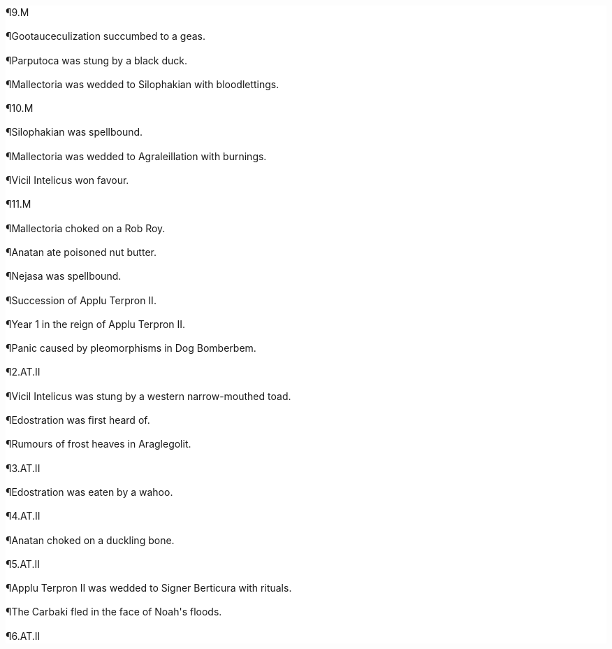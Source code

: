¶9.M

¶Gootauceculization succumbed to a geas.

¶Parputoca was stung by a black duck.

¶Mallectoria was wedded to Silophakian with bloodlettings.



¶10.M

¶Silophakian was spellbound.

¶Mallectoria was wedded to Agraleillation with burnings.

¶Vicil Intelicus won favour.



¶11.M

¶Mallectoria choked on a Rob Roy.

¶Anatan ate poisoned nut butter.

¶Nejasa was spellbound.

¶Succession of Applu Terpron II.



¶Year 1 in the reign of Applu Terpron II.

¶Panic caused by pleomorphisms in Dog Bomberbem.



¶2.AT.II

¶Vicil Intelicus was stung by a western narrow-mouthed toad.

¶Edostration was first heard of.

¶Rumours of frost heaves in Araglegolit.



¶3.AT.II

¶Edostration was eaten by a wahoo.



¶4.AT.II

¶Anatan choked on a duckling bone.



¶5.AT.II

¶Applu Terpron II was wedded to Signer Berticura with rituals.

¶The Carbaki fled in the face of Noah's floods.



¶6.AT.II
